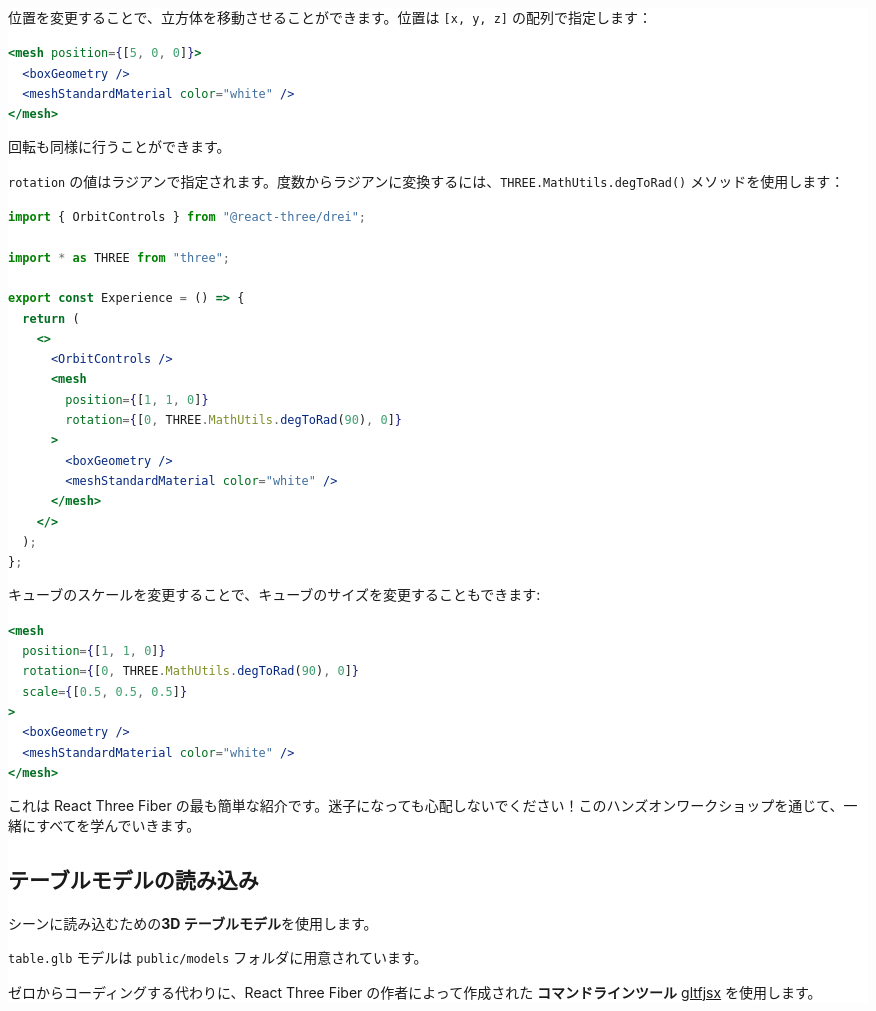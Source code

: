 位置を変更することで、立方体を移動させることができます。位置は `[x, y, z]` の配列で指定します：

```jsx
<mesh position={[5, 0, 0]}>
  <boxGeometry />
  <meshStandardMaterial color="white" />
</mesh>
```

回転も同様に行うことができます。

`rotation` の値はラジアンで指定されます。度数からラジアンに変換するには、`THREE.MathUtils.degToRad()` メソッドを使用します：

```jsx
import { OrbitControls } from "@react-three/drei";

import * as THREE from "three";

export const Experience = () => {
  return (
    <>
      <OrbitControls />
      <mesh
        position={[1, 1, 0]}
        rotation={[0, THREE.MathUtils.degToRad(90), 0]}
      >
        <boxGeometry />
        <meshStandardMaterial color="white" />
      </mesh>
    </>
  );
};
```

キューブのスケールを変更することで、キューブのサイズを変更することもできます:

```jsx
<mesh
  position={[1, 1, 0]}
  rotation={[0, THREE.MathUtils.degToRad(90), 0]}
  scale={[0.5, 0.5, 0.5]}
>
  <boxGeometry />
  <meshStandardMaterial color="white" />
</mesh>
```

これは React Three Fiber の最も簡単な紹介です。迷子になっても心配しないでください！このハンズオンワークショップを通じて、一緒にすべてを学んでいきます。

## テーブルモデルの読み込み

シーンに読み込むための**3D テーブルモデル**を使用します。

`table.glb` モデルは `public/models` フォルダに用意されています。

ゼロからコーディングする代わりに、React Three Fiber の作者によって作成された **コマンドラインツール** [gltfjsx](https://github.com/pmndrs/gltfjsx) を使用します。
